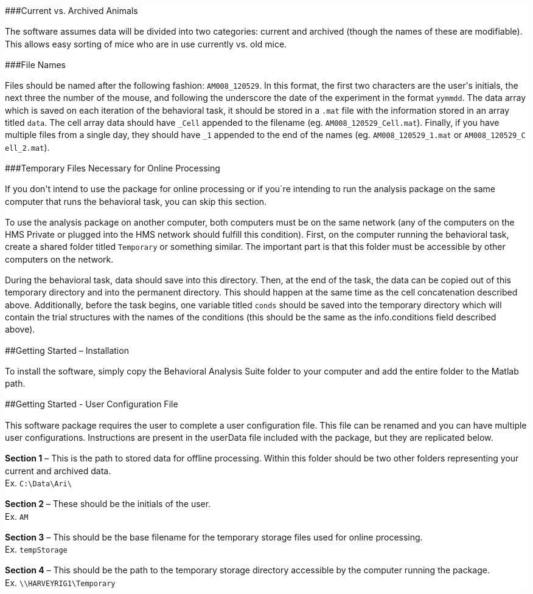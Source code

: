 ###Current vs. Archived Animals

The software assumes data will be divided into two categories: current and archived (though the names of these are modifiable). This allows easy sorting of mice who are in use currently vs. old mice.

###File Names

Files should be named after the following fashion: `AM008_120529`. In this format, the first two characters are the user's initials, the next three the number of the mouse, and following the underscore the date of the experiment in the format `yymmdd`. The data array which is saved on each iteration of the behavioral task, it should be stored in a `.mat` file with the information stored in an array titled `data`. The cell array data should have `_Cell` appended to the filename (eg. `AM008_120529_Cell.mat`). Finally, if you have multiple files from a single day, they should have `_1` appended to the end of the names (eg. `AM008_120529_1.mat` or `AM008_120529_Cell_2.mat`). 

###Temporary Files Necessary for Online Processing

If you don't intend to use the package for online processing or if you`re intending to run the analysis package on the same computer that runs the behavioral task, you can skip this section. 

To use the analysis package on another computer, both computers must be on the same network (any of the computers on the HMS Private or plugged into the HMS network should fulfill this condition). First, on the computer running the behavioral task, create a shared folder titled `Temporary` or something similar. The important part is that this folder must be accessible by other computers on the network. 

During the behavioral task, data should save into this directory. Then, at the end of the task, the data can be copied out of this temporary directory and into the permanent directory. This should happen at the same time as the cell concatenation described above. Additionally, before the task begins, one variable titled `conds` should be saved into the temporary directory which will contain the trial structures with the names of the conditions (this should be the same as the info.conditions field described above). 

##Getting Started – Installation

To install the software, simply copy the Behavioral Analysis Suite folder to your computer and add the entire folder to the Matlab path. 

##Getting Started - User Configuration File

This software package requires the user to complete a user configuration file. This file can be renamed and you can have multiple user configurations. Instructions are present in the userData file included with the package, but they are replicated below.

**Section 1** – This is the path to stored data for offline processing. Within this folder should be two other folders representing your current and archived data.  
Ex. `C:\Data\Ari\`

**Section 2** – These should be the initials of the user.  
Ex. `AM`

**Section 3** – This should be the base filename for the temporary storage files used for online processing.  
Ex. `tempStorage`

**Section 4** – This should be the path to the temporary storage directory accessible by the computer running the package.  
Ex. `\\HARVEYRIG1\Temporary`
